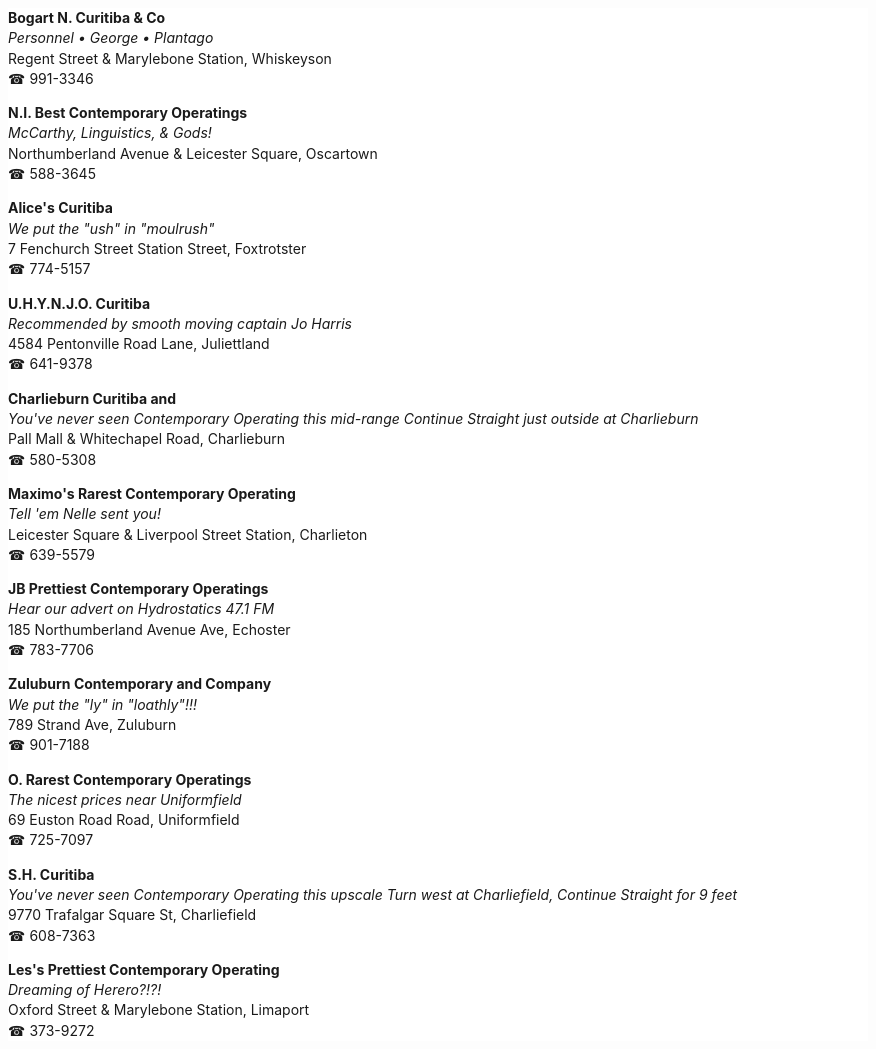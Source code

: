 **Bogart N. Curitiba & Co**  
_Personnel • George • Plantago_  
Regent Street & Marylebone Station, Whiskeyson  
☎ 991-3346

**N.I. Best Contemporary Operatings**  
_McCarthy, Linguistics, & Gods!_  
Northumberland Avenue & Leicester Square, Oscartown  
☎ 588-3645

**Alice's Curitiba**  
_We put the "ush" in "moulrush"_  
7 Fenchurch Street Station Street, Foxtrotster  
☎ 774-5157

**U.H.Y.N.J.O. Curitiba**  
_Recommended by smooth moving captain Jo Harris_  
4584 Pentonville Road Lane, Juliettland  
☎ 641-9378

**Charlieburn Curitiba and**  
_You've never seen Contemporary Operating this mid-range 
Continue Straight just outside at Charlieburn_  
Pall Mall & Whitechapel Road, Charlieburn  
☎ 580-5308

**Maximo's Rarest Contemporary Operating**  
_Tell 'em Nelle sent you!_  
Leicester Square & Liverpool Street Station, Charlieton  
☎ 639-5579

**JB Prettiest Contemporary Operatings**  
_Hear our advert on Hydrostatics 47.1 FM_  
185 Northumberland Avenue Ave, Echoster  
☎ 783-7706

**Zuluburn Contemporary and Company**  
_We put the "ly" in "loathly"!!!_  
789 Strand Ave, Zuluburn  
☎ 901-7188

**O. Rarest Contemporary Operatings**  
_The nicest prices near Uniformfield_  
69 Euston Road Road, Uniformfield  
☎ 725-7097

**S.H. Curitiba**  
_You've never seen Contemporary Operating this upscale 
Turn west at Charliefield, Continue Straight for 9 feet_  
9770 Trafalgar Square St, Charliefield  
☎ 608-7363

**Les's Prettiest Contemporary Operating**  
_Dreaming of Herero?!?!_  
Oxford Street & Marylebone Station, Limaport  
☎ 373-9272
